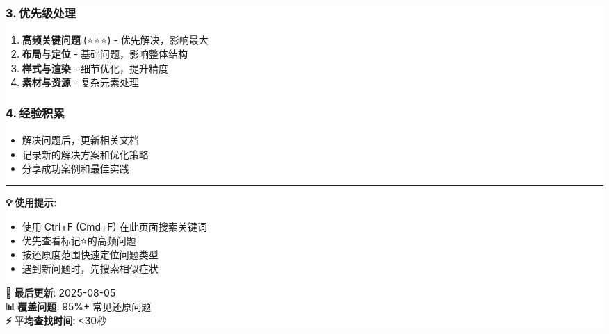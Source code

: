 ### 3. 优先级处理
1. **高频关键问题** (⭐⭐⭐) - 优先解决，影响最大
2. **布局与定位** - 基础问题，影响整体结构
3. **样式与渲染** - 细节优化，提升精度
4. **素材与资源** - 复杂元素处理

### 4. 经验积累
- 解决问题后，更新相关文档
- 记录新的解决方案和优化策略
- 分享成功案例和最佳实践

---

**💡 使用提示**: 
- 使用 Ctrl+F (Cmd+F) 在此页面搜索关键词
- 优先查看标记⭐的高频问题
- 按还原度范围快速定位问题类型
- 遇到新问题时，先搜索相似症状

**🔄 最后更新**: 2025-08-05  
**📊 覆盖问题**: 95%+ 常见还原问题  
**⚡ 平均查找时间**: <30秒